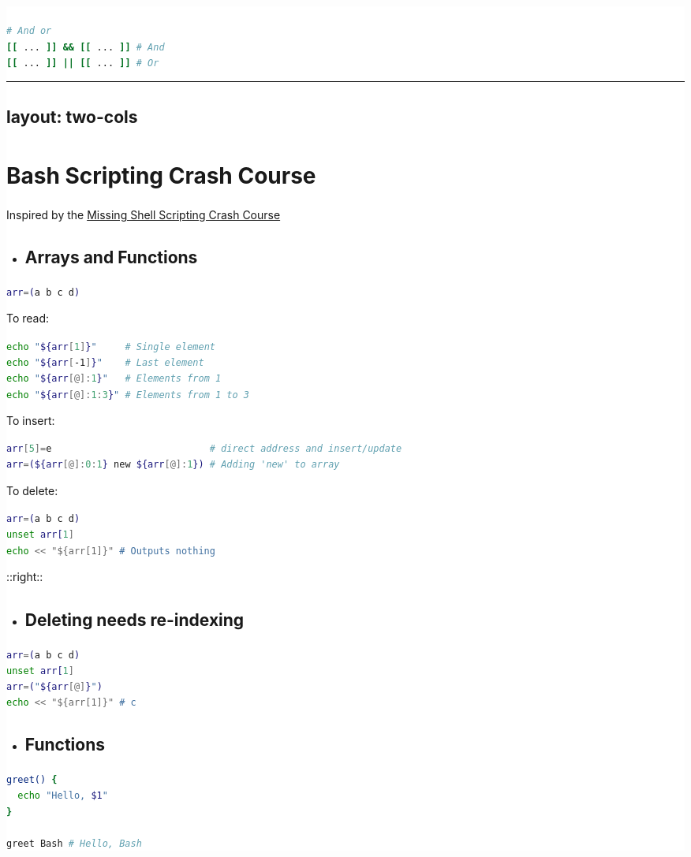 ```bash

# And or 
[[ ... ]] && [[ ... ]] # And
[[ ... ]] || [[ ... ]] # Or
```


---
layout: two-cols
---
# Bash Scripting Crash Course

Inspired by the [Missing Shell Scripting Crash Course](https://dev.to/godcrampy/the-missing-shell-scripting-crash-course-37mk)


- ## Arrays and Functions

```bash 
arr=(a b c d)
```

To read: 

```bash
echo "${arr[1]}"     # Single element
echo "${arr[-1]}"    # Last element
echo "${arr[@]:1}"   # Elements from 1
echo "${arr[@]:1:3}" # Elements from 1 to 3
```

To insert: 
```bash 
arr[5]=e                            # direct address and insert/update
arr=(${arr[@]:0:1} new ${arr[@]:1}) # Adding 'new' to array
```

To delete:
```bash
arr=(a b c d)
unset arr[1]
echo << "${arr[1]}" # Outputs nothing
```

::right::

- ## Deleting needs re-indexing

```bash
arr=(a b c d)
unset arr[1]
arr=("${arr[@]}")
echo << "${arr[1]}" # c
```
- ## Functions

```bash
greet() {
  echo "Hello, $1"
}

greet Bash # Hello, Bash
```
